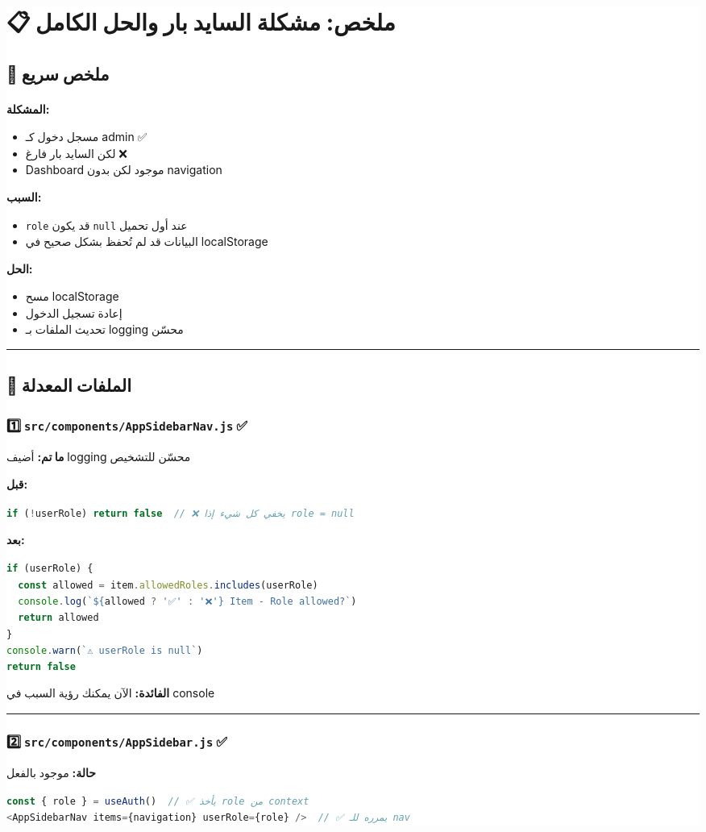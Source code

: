# 📋 ملخص: مشكلة السايد بار والحل الكامل

## 🎯 ملخص سريع

**المشكلة:**
- مسجل دخول كـ admin ✅
- لكن السايد بار فارغ ❌
- Dashboard موجود لكن بدون navigation

**السبب:**
- `role` قد يكون `null` عند أول تحميل
- البيانات قد لم تُحفظ بشكل صحيح في localStorage

**الحل:**
- مسح localStorage
- إعادة تسجيل الدخول
- تحديث الملفات بـ logging محسّن

---

## 📁 الملفات المعدلة

### 1️⃣ `src/components/AppSidebarNav.js` ✅

**ما تم:** أضيف logging محسّن للتشخيص

**قبل:**
```javascript
if (!userRole) return false  // ❌ يخفي كل شيء إذا role = null
```

**بعد:**
```javascript
if (userRole) {
  const allowed = item.allowedRoles.includes(userRole)
  console.log(`${allowed ? '✅' : '❌'} Item - Role allowed?`)
  return allowed
}
console.warn(`⚠️ userRole is null`)
return false
```

**الفائدة:** الآن يمكنك رؤية السبب في console

---

### 2️⃣ `src/components/AppSidebar.js` ✅

**حالة:** موجود بالفعل

```javascript
const { role } = useAuth()  // ✅ يأخذ role من context
<AppSidebarNav items={navigation} userRole={role} />  // ✅ يمرره للـ nav
```
